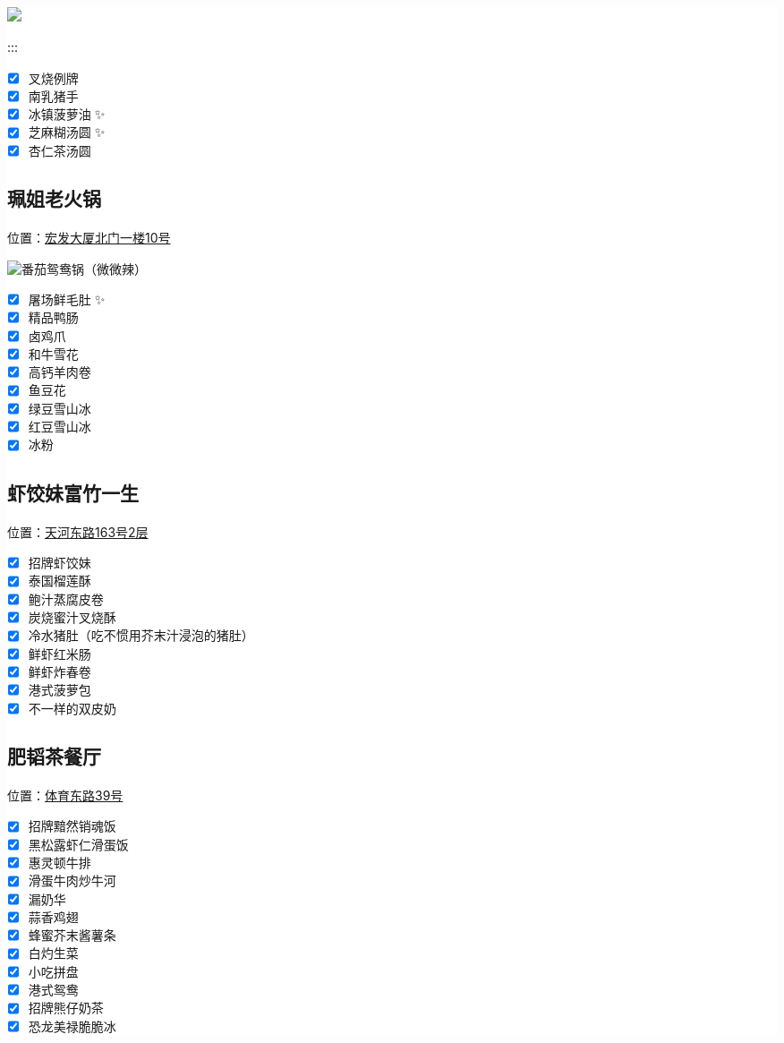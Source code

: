 ![](https://img.sherry4869.com/blog/life/food/china/guangdong/guangzhou/th/tyzx/wx/2.jpg)

:::

- [x] 叉烧例牌
- [x] 南乳猪手
- [x] 冰镇菠萝油 ✨
- [x] 芝麻糊汤圆 ✨
- [x] 杏仁茶汤圆

## 珮姐老火锅

<i class="fa-solid fa-location-dot"></i> 位置：<a href="https://ditu.amap.com/place/B0I1F4EXRB" target="_blank">宏发大厦北门一楼10号</a>

![番茄鸳鸯锅（微微辣）](https://img.sherry4869.com/blog/life/food/china/guangdong/guangzhou/th/tyzx/pj/1.jpg)

- [x] 屠场鲜毛肚 ✨
- [x] 精品鸭肠
- [x] 卤鸡爪
- [x] 和牛雪花
- [x] 高钙羊肉卷
- [x] 鱼豆花
- [x] 绿豆雪山冰
- [x] 红豆雪山冰
- [x] 冰粉

## 虾饺妹富竹一生

<i class="fa-solid fa-location-dot"></i> 位置：<a href="https://ditu.amap.com/place/B0FFK0NJBQ" target="_blank">天河东路163号2层</a>

- [x] 招牌虾饺妹
- [x] 泰国榴莲酥
- [x] 鲍汁蒸腐皮卷
- [x] 炭烧蜜汁叉烧酥
- [x] 冷水猪肚（吃不惯用芥末汁浸泡的猪肚）
- [x] 鲜虾红米肠
- [x] 鲜虾炸春卷
- [x] 港式菠萝包
- [x] 不一样的双皮奶

## 肥韬茶餐厅

<i class="fa-solid fa-location-dot"></i> 位置：<a href="https://ditu.amap.com/place/B0IA9MLZIL" target="_blank">体育东路39号</a>

- [x] 招牌黯然销魂饭
- [x] 黑松露虾仁滑蛋饭
- [x] 惠灵顿牛排
- [x] 滑蛋牛肉炒牛河
- [x] 漏奶华
- [x] 蒜香鸡翅
- [x] 蜂蜜芥末酱薯条
- [x] 白灼生菜
- [x] 小吃拼盘
- [x] 港式鸳鸯
- [x] 招牌熊仔奶茶
- [x] 恐龙美禄脆脆冰

